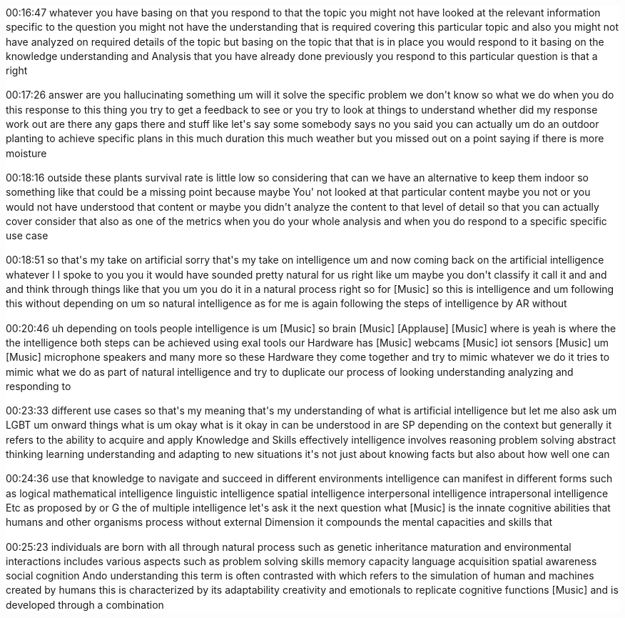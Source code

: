 00:16:47	whatever you have basing on that you respond to that the topic you might not have looked at the relevant information specific to the question you might not have the understanding that is required covering this particular topic and also you might not have analyzed on required details of the topic but basing on the topic that that is in place you would respond to it basing on the knowledge understanding and Analysis that you have already done previously you respond to this particular question is that a right

00:17:26	answer are you hallucinating something um will it solve the specific problem we don't know so what we do when you do this response to this thing you try to get a feedback to see or you try to look at things to understand whether did my response work out are there any gaps there and stuff like let's say some somebody says no you said you can actually um do an outdoor planting to achieve specific plans in this much duration this much weather but you missed out on a point saying if there is more moisture

00:18:16	outside these plants survival rate is little low so considering that can we have an alternative to keep them indoor so something like that could be a missing point because maybe You' not looked at that particular content maybe you not or you would not have understood that content or maybe you didn't analyze the content to that level of detail so that you can actually cover consider that also as one of the metrics when you do your whole analysis and when you do respond to a specific specific use case

00:18:51	so that's my take on artificial sorry that's my take on intelligence um and now coming back on the artificial intelligence whatever I I spoke to you you it would have sounded pretty natural for us right like um maybe you don't classify it call it and and and think through things like that you um you do it in a natural process right so for [Music] so this is intelligence and um following this without depending on um so natural intelligence as for me is again following the steps of intelligence by AR without

00:20:46	uh depending on tools people intelligence is um [Music] so brain [Music] [Applause] [Music] where is yeah is where the the intelligence both steps can be achieved using exal tools our Hardware has [Music] webcams [Music] iot sensors [Music] um [Music] microphone speakers and many more so these Hardware they come together and try to mimic whatever we do it tries to mimic what we do as part of natural intelligence and try to duplicate our process of looking understanding analyzing and responding to

00:23:33	different use cases so that's my meaning that's my understanding of what is artificial intelligence but let me also ask um LGBT um onward things what is um okay what is it okay in can be understood in are SP depending on the context but generally it refers to the ability to acquire and apply Knowledge and Skills effectively intelligence involves reasoning problem solving abstract thinking learning understanding and adapting to new situations it's not just about knowing facts but also about how well one can

00:24:36	use that knowledge to navigate and succeed in different environments intelligence can manifest in different forms such as logical mathematical intelligence linguistic intelligence spatial intelligence interpersonal intelligence intrapersonal intelligence Etc as proposed by or G the of multiple intelligence let's ask it the next question what [Music] is the innate cognitive abilities that humans and other organisms process without external Dimension it compounds the mental capacities and skills that

00:25:23	individuals are born with all through natural process such as genetic inheritance maturation and environmental interactions includes various aspects such as problem solving skills memory capacity language acquisition spatial awareness social cognition Ando understanding this term is often contrasted with which refers to the simulation of human and machines created by humans this is characterized by its adaptability creativity and emotionals to replicate cognitive functions [Music] and is developed through a combination
